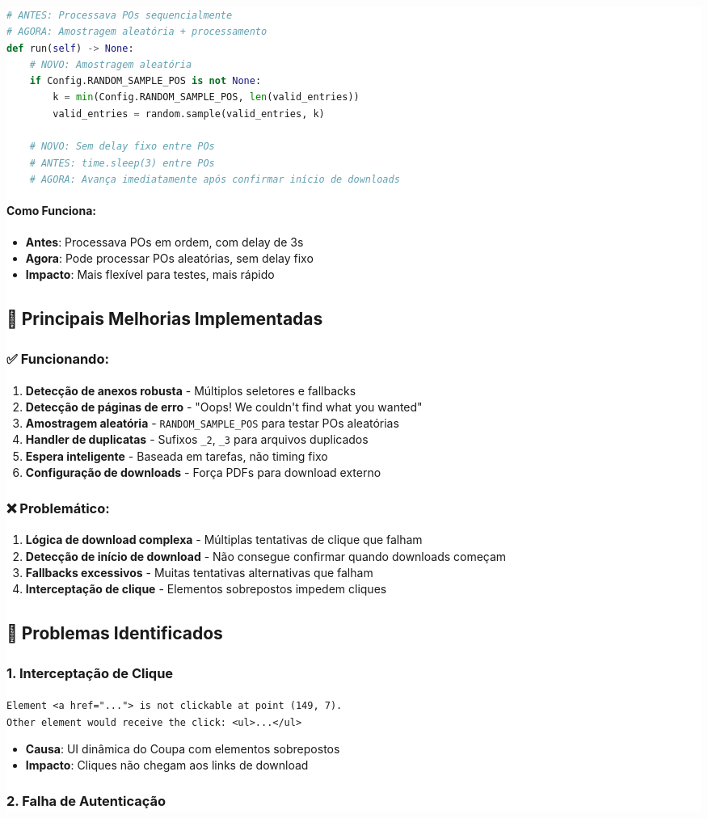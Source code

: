```python
# ANTES: Processava POs sequencialmente
# AGORA: Amostragem aleatória + processamento
def run(self) -> None:
    # NOVO: Amostragem aleatória
    if Config.RANDOM_SAMPLE_POS is not None:
        k = min(Config.RANDOM_SAMPLE_POS, len(valid_entries))
        valid_entries = random.sample(valid_entries, k)

    # NOVO: Sem delay fixo entre POs
    # ANTES: time.sleep(3) entre POs
    # AGORA: Avança imediatamente após confirmar início de downloads
```

#### **Como Funciona:**

- **Antes**: Processava POs em ordem, com delay de 3s
- **Agora**: Pode processar POs aleatórias, sem delay fixo
- **Impacto**: Mais flexível para testes, mais rápido

## 🎯 **Principais Melhorias Implementadas**

### ✅ **Funcionando:**

1. **Detecção de anexos robusta** - Múltiplos seletores e fallbacks
2. **Detecção de páginas de erro** - "Oops! We couldn't find what you wanted"
3. **Amostragem aleatória** - `RANDOM_SAMPLE_POS` para testar POs aleatórias
4. **Handler de duplicatas** - Sufixos `_2`, `_3` para arquivos duplicados
5. **Espera inteligente** - Baseada em tarefas, não timing fixo
6. **Configuração de downloads** - Força PDFs para download externo

### ❌ **Problemático:**

1. **Lógica de download complexa** - Múltiplas tentativas de clique que falham
2. **Detecção de início de download** - Não consegue confirmar quando downloads começam
3. **Fallbacks excessivos** - Muitas tentativas alternativas que falham
4. **Interceptação de clique** - Elementos sobrepostos impedem cliques

## 🚨 **Problemas Identificados**

### **1. Interceptação de Clique**

```
Element <a href="..."> is not clickable at point (149, 7).
Other element would receive the click: <ul>...</ul>
```

- **Causa**: UI dinâmica do Coupa com elementos sobrepostos
- **Impacto**: Cliques não chegam aos links de download

### **2. Falha de Autenticação**
